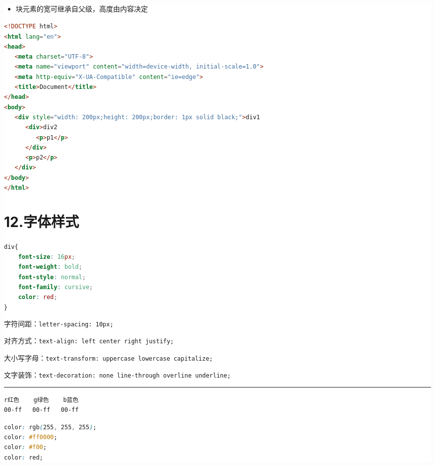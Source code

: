 - 块元素的宽可继承自父级，高度由内容决定

```html
<!DOCTYPE html>
<html lang="en">
<head>
   <meta charset="UTF-8">
   <meta name="viewport" content="width=device-width, initial-scale=1.0">
   <meta http-equiv="X-UA-Compatible" content="ie=edge">
   <title>Document</title>
</head>
<body>
   <div style="width: 200px;height: 200px;border: 1px solid black;">div1
      <div>div2
         <p>p1</p>
      </div>
      <p>p2</p>
   </div>
</body>
</html>
```

# 12.字体样式

```css
div{
    font-size: 16px;
    font-weight: bold;
    font-style: normal;
    font-family: cursive;
    color: red;
}
```

字符间距：`letter-spacing: 10px;`

对齐方式：`text-align: left center right justify;`

大小写字母：`text-transform: uppercase lowercase capitalize;`

文字装饰：`text-decoration: none line-through overline underline;`

---

```
r红色    g绿色    b蓝色
00-ff   00-ff   00-ff
```

```css
color: rgb(255, 255, 255);
color: #ff0000; 
color: #f00;
color: red;
```
